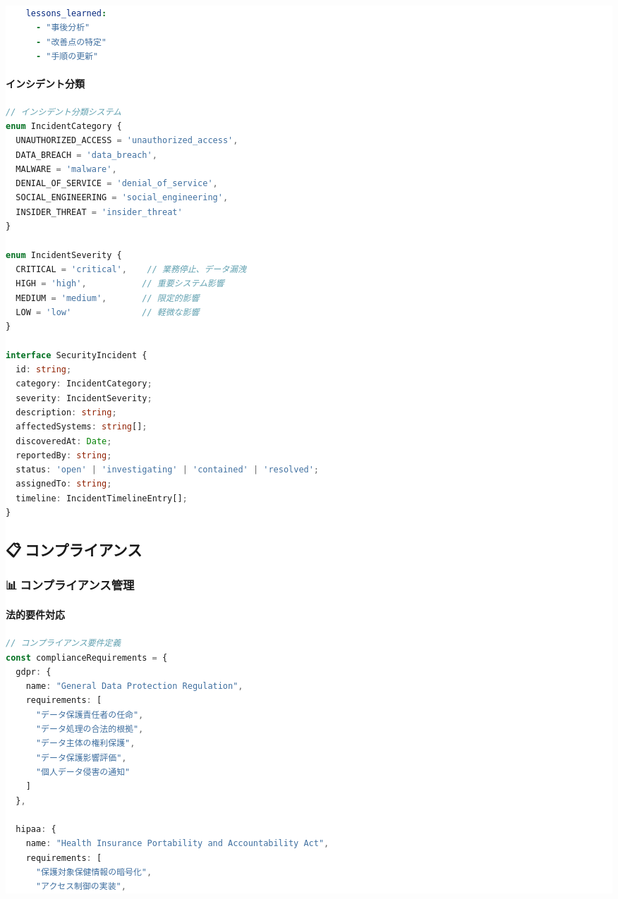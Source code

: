 ```yaml
    lessons_learned:
      - "事後分析"
      - "改善点の特定"
      - "手順の更新"
```

#### インシデント分類
```typescript
// インシデント分類システム
enum IncidentCategory {
  UNAUTHORIZED_ACCESS = 'unauthorized_access',
  DATA_BREACH = 'data_breach',
  MALWARE = 'malware',
  DENIAL_OF_SERVICE = 'denial_of_service',
  SOCIAL_ENGINEERING = 'social_engineering',
  INSIDER_THREAT = 'insider_threat'
}

enum IncidentSeverity {
  CRITICAL = 'critical',    // 業務停止、データ漏洩
  HIGH = 'high',           // 重要システム影響
  MEDIUM = 'medium',       // 限定的影響
  LOW = 'low'              // 軽微な影響
}

interface SecurityIncident {
  id: string;
  category: IncidentCategory;
  severity: IncidentSeverity;
  description: string;
  affectedSystems: string[];
  discoveredAt: Date;
  reportedBy: string;
  status: 'open' | 'investigating' | 'contained' | 'resolved';
  assignedTo: string;
  timeline: IncidentTimelineEntry[];
}
```

## 📋 コンプライアンス

### 📊 コンプライアンス管理
#### 法的要件対応
```typescript
// コンプライアンス要件定義
const complianceRequirements = {
  gdpr: {
    name: "General Data Protection Regulation",
    requirements: [
      "データ保護責任者の任命",
      "データ処理の合法的根拠",
      "データ主体の権利保護",
      "データ保護影響評価",
      "個人データ侵害の通知"
    ]
  },
  
  hipaa: {
    name: "Health Insurance Portability and Accountability Act",
    requirements: [
      "保護対象保健情報の暗号化",
      "アクセス制御の実装",
```